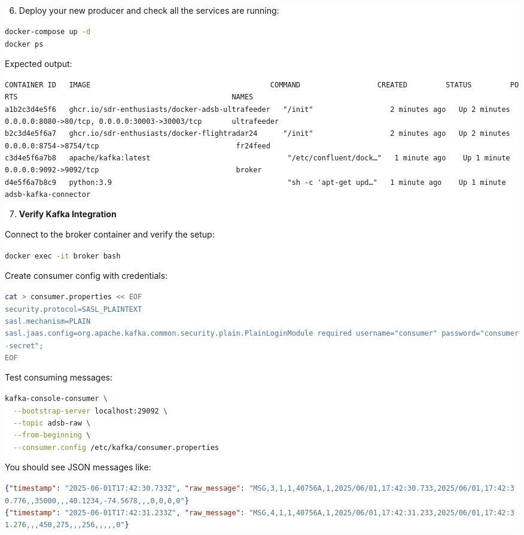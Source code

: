 6) Deploy your new producer and check all the services are running:

```bash
docker-compose up -d
docker ps
```

Expected output:
```
CONTAINER ID   IMAGE                                          COMMAND                  CREATED         STATUS         PORTS                                                  NAMES
a1b2c3d4e5f6   ghcr.io/sdr-enthusiasts/docker-adsb-ultrafeeder   "/init"                  2 minutes ago   Up 2 minutes   0.0.0.0:8080->80/tcp, 0.0.0.0:30003->30003/tcp       ultrafeeder
b2c3d4e5f6a7   ghcr.io/sdr-enthusiasts/docker-flightradar24      "/init"                  2 minutes ago   Up 2 minutes   0.0.0.0:8754->8754/tcp                                fr24feed
c3d4e5f6a7b8   apache/kafka:latest                                "/etc/confluent/dock…"   1 minute ago    Up 1 minute    0.0.0.0:9092->9092/tcp                                broker
d4e5f6a7b8c9   python:3.9                                         "sh -c 'apt-get upd…"   1 minute ago    Up 1 minute                                                           adsb-kafka-connector
```

7) **Verify Kafka Integration**

Connect to the broker container and verify the setup:

```bash
docker exec -it broker bash
```

Create consumer config with credentials:

```bash
cat > consumer.properties << EOF
security.protocol=SASL_PLAINTEXT
sasl.mechanism=PLAIN
sasl.jaas.config=org.apache.kafka.common.security.plain.PlainLoginModule required username="consumer" password="consumer-secret";
EOF
```

Test consuming messages:

```bash
kafka-console-consumer \
  --bootstrap-server localhost:29092 \
  --topic adsb-raw \
  --from-beginning \
  --consumer.config /etc/kafka/consumer.properties
```

You should see JSON messages like:
```json
{"timestamp": "2025-06-01T17:42:30.733Z", "raw_message": "MSG,3,1,1,40756A,1,2025/06/01,17:42:30.733,2025/06/01,17:42:30.776,,35000,,,40.1234,-74.5678,,,0,0,0,0"}
{"timestamp": "2025-06-01T17:42:31.233Z", "raw_message": "MSG,4,1,1,40756A,1,2025/06/01,17:42:31.233,2025/06/01,17:42:31.276,,,450,275,,,256,,,,,0"}
```
